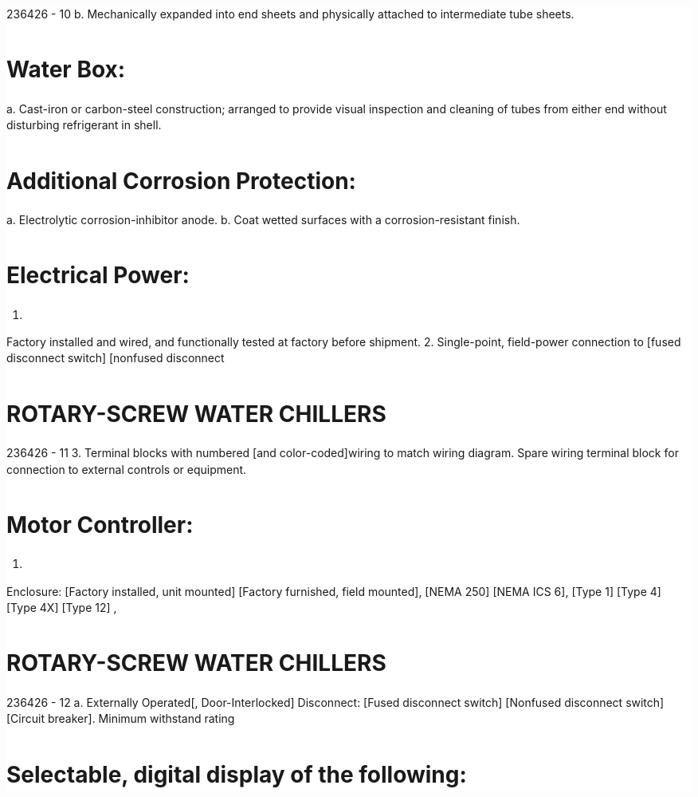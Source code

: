 236426 - 10
b.
Mechanically expanded into end sheets and physically attached to intermediate
tube sheets.

# Water Box:

a.
Cast-iron or carbon-steel construction; arranged to provide visual inspection and
cleaning of tubes from either end without disturbing refrigerant in shell.

# Additional Corrosion Protection:

a.
Electrolytic corrosion-inhibitor anode.
b.
Coat wetted surfaces with a corrosion-resistant finish.

# Electrical Power:

1.
Factory installed and wired, and functionally tested at factory before shipment.
2.
Single-point, field-power connection to [fused disconnect switch] [nonfused disconnect

# ROTARY-SCREW WATER CHILLERS

236426 - 11
3.
Terminal blocks with numbered [and color-coded]wiring to match wiring diagram.
Spare wiring terminal block for connection to external controls or equipment.

# Motor Controller:

1.
Enclosure: [Factory installed, unit mounted] [Factory furnished, field mounted],
[NEMA 250] [NEMA ICS 6], [Type 1] [Type 4] [Type 4X] [Type 12] <Insert type>,

# ROTARY-SCREW WATER CHILLERS

236426 - 12
a.
Externally Operated[, Door-Interlocked] Disconnect: [Fused disconnect switch]
[Nonfused disconnect switch] [Circuit breaker]. Minimum withstand rating

# Selectable, digital display of the following:

